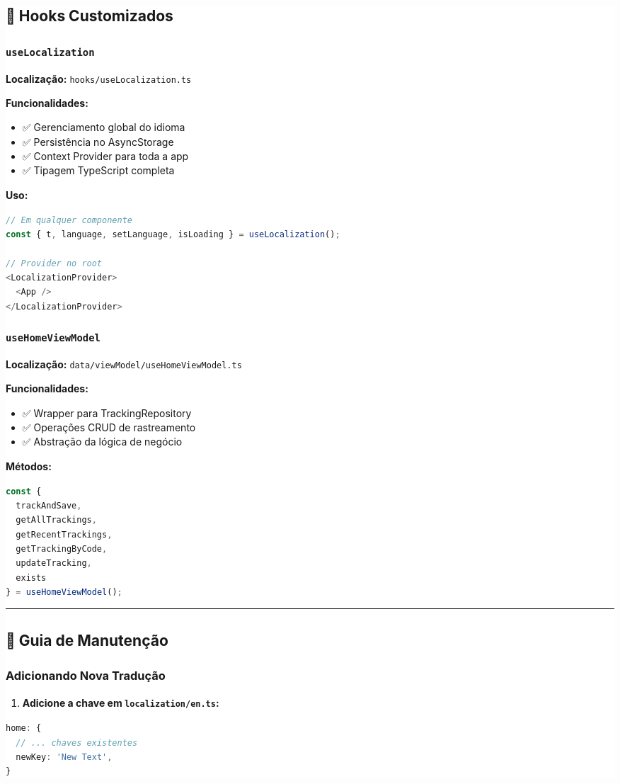 
## 🎣 Hooks Customizados

### `useLocalization`

**Localização:** `hooks/useLocalization.ts`

**Funcionalidades:**
- ✅ Gerenciamento global do idioma
- ✅ Persistência no AsyncStorage
- ✅ Context Provider para toda a app
- ✅ Tipagem TypeScript completa

**Uso:**
```typescript
// Em qualquer componente
const { t, language, setLanguage, isLoading } = useLocalization();

// Provider no root
<LocalizationProvider>
  <App />
</LocalizationProvider>
```

### `useHomeViewModel`

**Localização:** `data/viewModel/useHomeViewModel.ts`

**Funcionalidades:**
- ✅ Wrapper para TrackingRepository
- ✅ Operações CRUD de rastreamento
- ✅ Abstração da lógica de negócio

**Métodos:**
```typescript
const {
  trackAndSave,
  getAllTrackings,
  getRecentTrackings,
  getTrackingByCode,
  updateTracking,
  exists
} = useHomeViewModel();
```

---

## 🔧 Guia de Manutenção

### Adicionando Nova Tradução

1. **Adicione a chave em `localization/en.ts`:**
```typescript
home: {
  // ... chaves existentes
  newKey: 'New Text',
}
```
